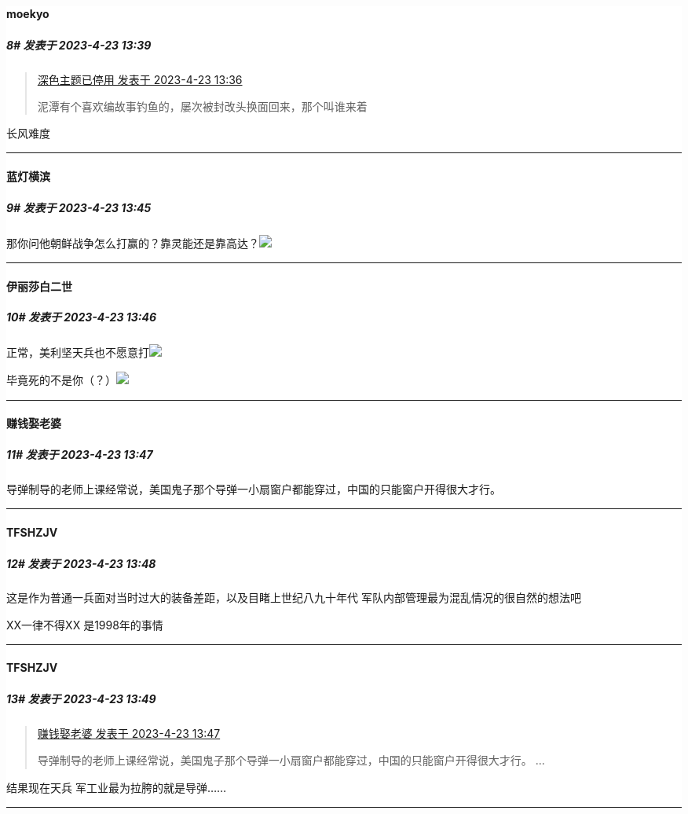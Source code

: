 ####  moekyo  
##### 8#       发表于 2023-4-23 13:39

<blockquote><a href="httphttps://bbs.saraba1st.com/2b/forum.php?mod=redirect&amp;goto=findpost&amp;pid=60574825&amp;ptid=2130395" target="_blank">深色主题已停用 发表于 2023-4-23 13:36</a>

泥潭有个喜欢编故事钓鱼的，屡次被封改头换面回来，那个叫谁来着</blockquote>
长风难度

*****

####  蓝灯横滨  
##### 9#       发表于 2023-4-23 13:45

那你问他朝鲜战争怎么打赢的？靠灵能还是靠高达？<img src="https://static.saraba1st.com/image/smiley/face2017/067.png" referrerpolicy="no-referrer">

*****

####  伊丽莎白二世  
##### 10#       发表于 2023-4-23 13:46

正常，美利坚天兵也不愿意打<img src="https://static.saraba1st.com/image/smiley/face2017/067.png" referrerpolicy="no-referrer">

毕竟死的不是你（？）<img src="https://static.saraba1st.com/image/smiley/face2017/142.png" referrerpolicy="no-referrer">

*****

####  赚钱娶老婆  
##### 11#       发表于 2023-4-23 13:47

导弹制导的老师上课经常说，美国鬼子那个导弹一小扇窗户都能穿过，中国的只能窗户开得很大才行。

*****

####  TFSHZJV  
##### 12#       发表于 2023-4-23 13:48

这是作为普通一兵面对当时过大的装备差距，以及目睹上世纪八九十年代 军队内部管理最为混乱情况的很自然的想法吧

XX一律不得XX 是1998年的事情

*****

####  TFSHZJV  
##### 13#       发表于 2023-4-23 13:49

<blockquote><a href="httphttps://bbs.saraba1st.com/2b/forum.php?mod=redirect&amp;goto=findpost&amp;pid=60574943&amp;ptid=2130395" target="_blank">赚钱娶老婆 发表于 2023-4-23 13:47</a>

导弹制导的老师上课经常说，美国鬼子那个导弹一小扇窗户都能穿过，中国的只能窗户开得很大才行。 ...</blockquote>
结果现在天兵 军工业最为拉胯的就是导弹……

*****

